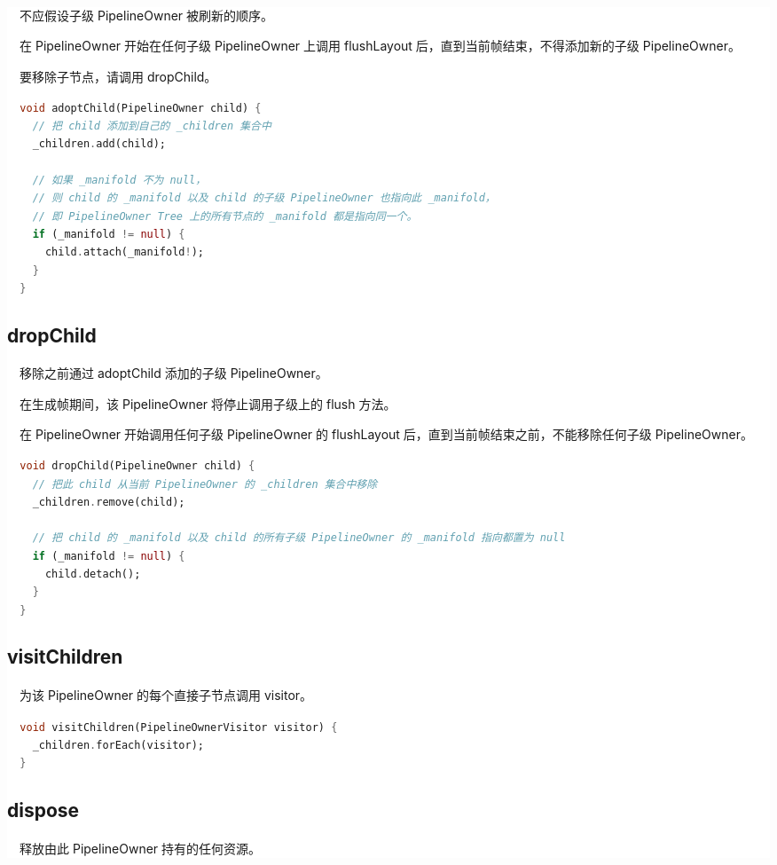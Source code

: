 &emsp;不应假设子级 PipelineOwner 被刷新的顺序。

&emsp;在 PipelineOwner 开始在任何子级 PipelineOwner 上调用 flushLayout 后，直到当前帧结束，不得添加新的子级 PipelineOwner。

&emsp;要移除子节点，请调用 dropChild。

```dart
  void adoptChild(PipelineOwner child) {
    // 把 child 添加到自己的 _children 集合中
    _children.add(child);
    
    // 如果 _manifold 不为 null，
    // 则 child 的 _manifold 以及 child 的子级 PipelineOwner 也指向此 _manifold，
    // 即 PipelineOwner Tree 上的所有节点的 _manifold 都是指向同一个。
    if (_manifold != null) {
      child.attach(_manifold!);
    }
  }
```

## dropChild

&emsp;移除之前通过 adoptChild 添加的子级 PipelineOwner。

&emsp;在生成帧期间，该 PipelineOwner 将停止调用子级上的 flush 方法。

&emsp;在 PipelineOwner 开始调用任何子级 PipelineOwner 的 flushLayout 后，直到当前帧结束之前，不能移除任何子级 PipelineOwner。

```dart
  void dropChild(PipelineOwner child) {
    // 把此 child 从当前 PipelineOwner 的 _children 集合中移除
    _children.remove(child);
    
    // 把 child 的 _manifold 以及 child 的所有子级 PipelineOwner 的 _manifold 指向都置为 null
    if (_manifold != null) {
      child.detach();
    }
  }

```

## visitChildren

&emsp;为该 PipelineOwner 的每个直接子节点调用 visitor。

```dart
  void visitChildren(PipelineOwnerVisitor visitor) {
    _children.forEach(visitor);
  }
```

## dispose

&emsp;释放由此 PipelineOwner 持有的任何资源。
